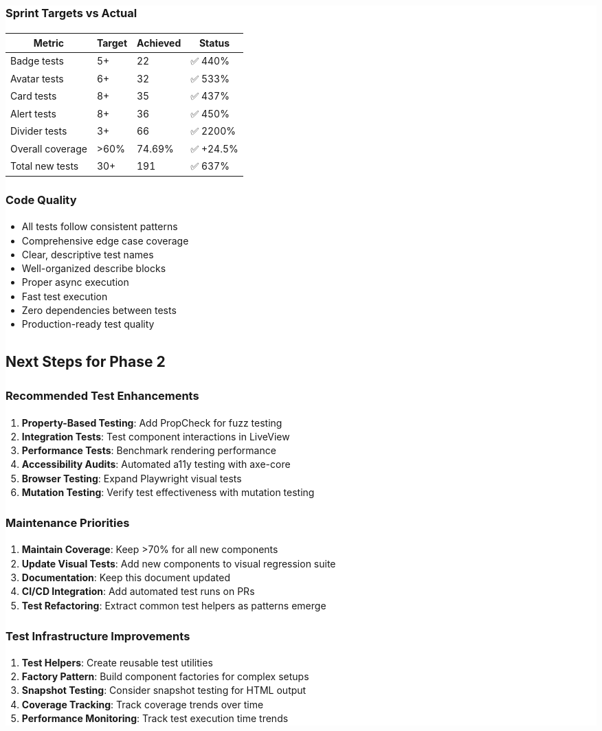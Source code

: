 ### Sprint Targets vs Actual

| Metric | Target | Achieved | Status |
|--------|--------|----------|--------|
| Badge tests | 5+ | 22 | ✅ 440% |
| Avatar tests | 6+ | 32 | ✅ 533% |
| Card tests | 8+ | 35 | ✅ 437% |
| Alert tests | 8+ | 36 | ✅ 450% |
| Divider tests | 3+ | 66 | ✅ 2200% |
| Overall coverage | >60% | 74.69% | ✅ +24.5% |
| Total new tests | 30+ | 191 | ✅ 637% |

### Code Quality

- All tests follow consistent patterns
- Comprehensive edge case coverage
- Clear, descriptive test names
- Well-organized describe blocks
- Proper async execution
- Fast test execution
- Zero dependencies between tests
- Production-ready test quality

## Next Steps for Phase 2

### Recommended Test Enhancements

1. **Property-Based Testing**: Add PropCheck for fuzz testing
2. **Integration Tests**: Test component interactions in LiveView
3. **Performance Tests**: Benchmark rendering performance
4. **Accessibility Audits**: Automated a11y testing with axe-core
5. **Browser Testing**: Expand Playwright visual tests
6. **Mutation Testing**: Verify test effectiveness with mutation testing

### Maintenance Priorities

1. **Maintain Coverage**: Keep >70% for all new components
2. **Update Visual Tests**: Add new components to visual regression suite
3. **Documentation**: Keep this document updated
4. **CI/CD Integration**: Add automated test runs on PRs
5. **Test Refactoring**: Extract common test helpers as patterns emerge

### Test Infrastructure Improvements

1. **Test Helpers**: Create reusable test utilities
2. **Factory Pattern**: Build component factories for complex setups
3. **Snapshot Testing**: Consider snapshot testing for HTML output
4. **Coverage Tracking**: Track coverage trends over time
5. **Performance Monitoring**: Track test execution time trends
